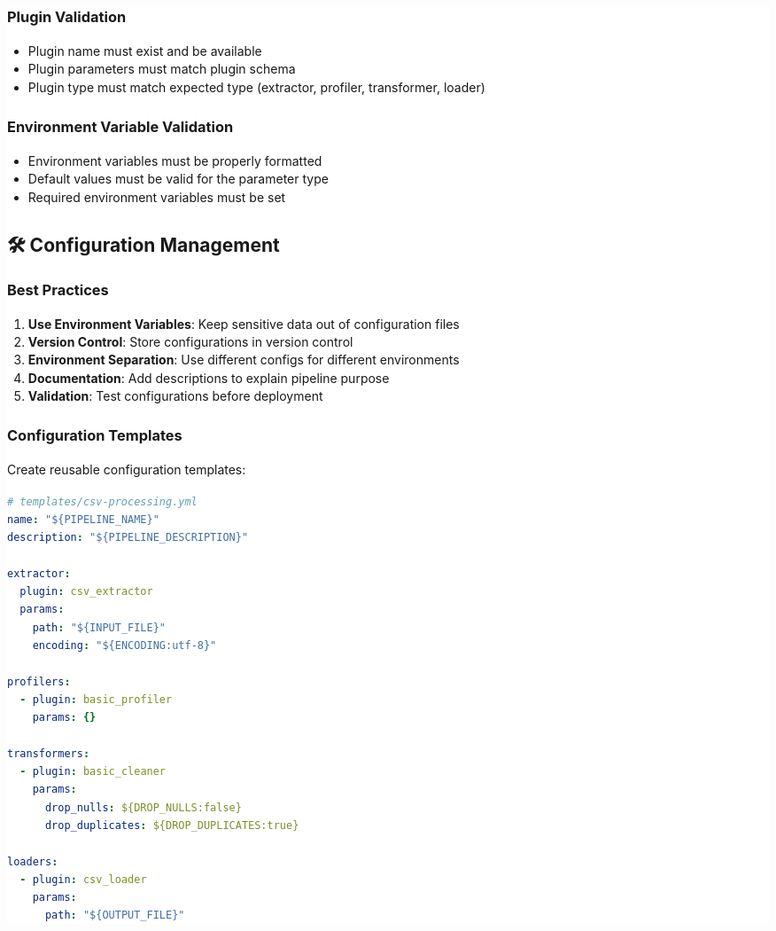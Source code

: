 ### Plugin Validation

- Plugin name must exist and be available
- Plugin parameters must match plugin schema
- Plugin type must match expected type (extractor, profiler, transformer, loader)

### Environment Variable Validation

- Environment variables must be properly formatted
- Default values must be valid for the parameter type
- Required environment variables must be set

## 🛠️ Configuration Management

### Best Practices

1. **Use Environment Variables**: Keep sensitive data out of configuration files
2. **Version Control**: Store configurations in version control
3. **Environment Separation**: Use different configs for different environments
4. **Documentation**: Add descriptions to explain pipeline purpose
5. **Validation**: Test configurations before deployment

### Configuration Templates

Create reusable configuration templates:

```yaml
# templates/csv-processing.yml
name: "${PIPELINE_NAME}"
description: "${PIPELINE_DESCRIPTION}"

extractor:
  plugin: csv_extractor
  params:
    path: "${INPUT_FILE}"
    encoding: "${ENCODING:utf-8}"

profilers:
  - plugin: basic_profiler
    params: {}

transformers:
  - plugin: basic_cleaner
    params:
      drop_nulls: ${DROP_NULLS:false}
      drop_duplicates: ${DROP_DUPLICATES:true}

loaders:
  - plugin: csv_loader
    params:
      path: "${OUTPUT_FILE}"
```
